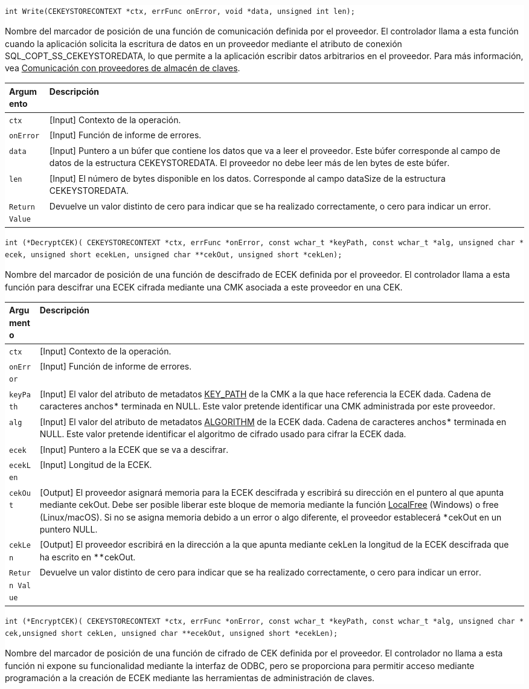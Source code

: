 ```
int Write(CEKEYSTORECONTEXT *ctx, errFunc onError, void *data, unsigned int len);
```
Nombre del marcador de posición de una función de comunicación definida por el proveedor. El controlador llama a esta función cuando la aplicación solicita la escritura de datos en un proveedor mediante el atributo de conexión SQL_COPT_SS_CEKEYSTOREDATA, lo que permite a la aplicación escribir datos arbitrarios en el proveedor. Para más información, vea [Comunicación con proveedores de almacén de claves](../../connect/odbc/using-always-encrypted-with-the-odbc-driver.md#communicating-with-keystore-providers).

|Argumento|Descripción|
|:--|:--|
|`ctx`|[Input] Contexto de la operación.|
|`onError`|[Input] Función de informe de errores.|
|`data`|[Input] Puntero a un búfer que contiene los datos que va a leer el proveedor. Este búfer corresponde al campo de datos de la estructura CEKEYSTOREDATA. El proveedor no debe leer más de len bytes de este búfer.|
|`len`|[Input] El número de bytes disponible en los datos. Corresponde al campo dataSize de la estructura CEKEYSTOREDATA.|
|`Return Value`|Devuelve un valor distinto de cero para indicar que se ha realizado correctamente, o cero para indicar un error.|

```
int (*DecryptCEK)( CEKEYSTORECONTEXT *ctx, errFunc *onError, const wchar_t *keyPath, const wchar_t *alg, unsigned char *ecek, unsigned short ecekLen, unsigned char **cekOut, unsigned short *cekLen);
```
Nombre del marcador de posición de una función de descifrado de ECEK definida por el proveedor. El controlador llama a esta función para descifrar una ECEK cifrada mediante una CMK asociada a este proveedor en una CEK.

|Argumento|Descripción|
|:--|:--|
|`ctx`|[Input] Contexto de la operación.|
|`onError`|[Input] Función de informe de errores.|
|`keyPath`|[Input] El valor del atributo de metadatos [KEY_PATH](../../t-sql/statements/create-column-master-key-transact-sql.md) de la CMK a la que hace referencia la ECEK dada. Cadena de caracteres anchos* terminada en NULL. Este valor pretende identificar una CMK administrada por este proveedor.|
|`alg`|[Input] El valor del atributo de metadatos [ALGORITHM](../../t-sql/statements/create-column-encryption-key-transact-sql.md) de la ECEK dada. Cadena de caracteres anchos* terminada en NULL. Este valor pretende identificar el algoritmo de cifrado usado para cifrar la ECEK dada.|
|`ecek`|[Input] Puntero a la ECEK que se va a descifrar.|
|`ecekLen`|[Input] Longitud de la ECEK.|
|`cekOut`|[Output] El proveedor asignará memoria para la ECEK descifrada y escribirá su dirección en el puntero al que apunta mediante cekOut. Debe ser posible liberar este bloque de memoria mediante la función [LocalFree](/windows/desktop/api/winbase/nf-winbase-localfree) (Windows) o free (Linux/macOS). Si no se asigna memoria debido a un error o algo diferente, el proveedor establecerá *cekOut en un puntero NULL.|
|`cekLen`|[Output] El proveedor escribirá en la dirección a la que apunta mediante cekLen la longitud de la ECEK descifrada que ha escrito en **cekOut.|
|`Return Value`|Devuelve un valor distinto de cero para indicar que se ha realizado correctamente, o cero para indicar un error.|

```
int (*EncryptCEK)( CEKEYSTORECONTEXT *ctx, errFunc *onError, const wchar_t *keyPath, const wchar_t *alg, unsigned char *cek,unsigned short cekLen, unsigned char **ecekOut, unsigned short *ecekLen);
```
Nombre del marcador de posición de una función de cifrado de CEK definida por el proveedor. El controlador no llama a esta función ni expone su funcionalidad mediante la interfaz de ODBC, pero se proporciona para permitir acceso mediante programación a la creación de ECEK mediante las herramientas de administración de claves.
